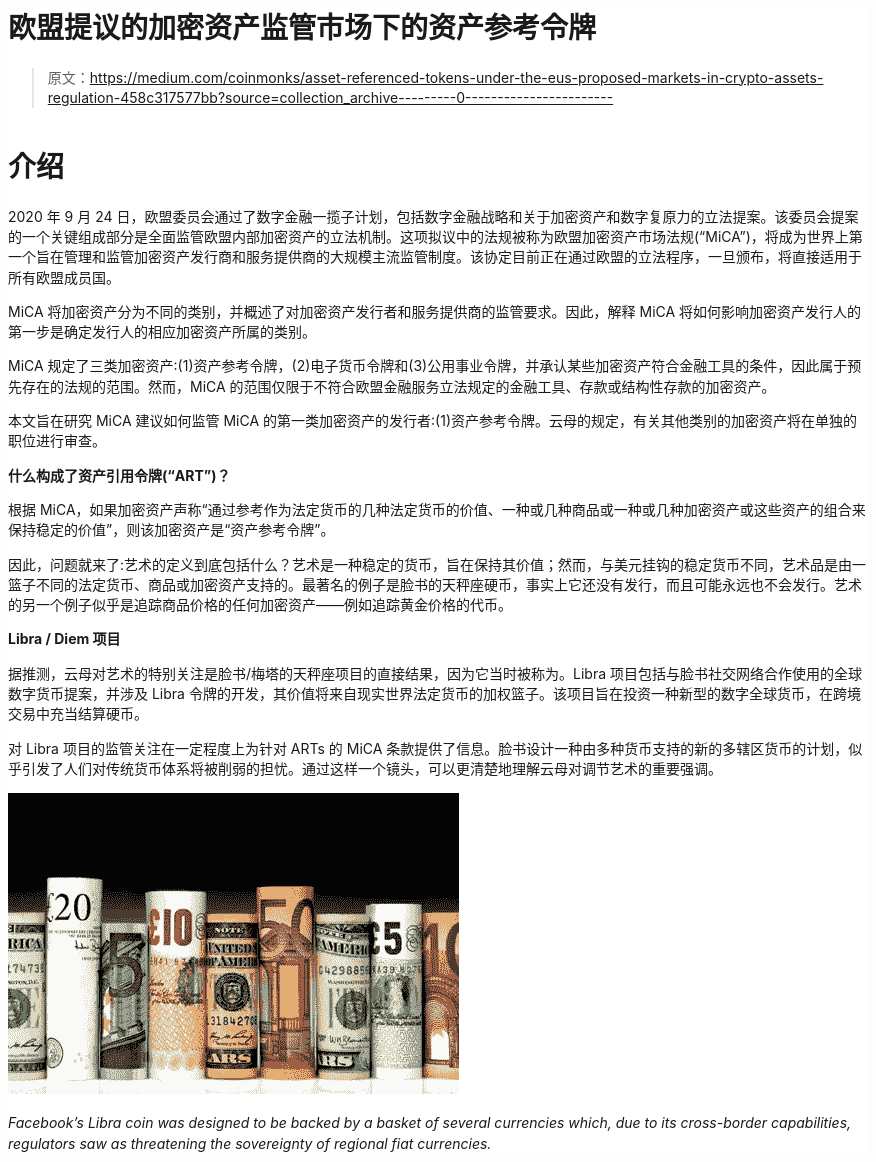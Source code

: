 # 欧盟提议的加密资产监管市场下的资产参考令牌

> 原文：<https://medium.com/coinmonks/asset-referenced-tokens-under-the-eus-proposed-markets-in-crypto-assets-regulation-458c317577bb?source=collection_archive---------0----------------------->

# 介绍

2020 年 9 月 24 日，欧盟委员会通过了数字金融一揽子计划，包括数字金融战略和关于加密资产和数字复原力的立法提案。该委员会提案的一个关键组成部分是全面监管欧盟内部加密资产的立法机制。这项拟议中的法规被称为欧盟加密资产市场法规(“MiCA”)，将成为世界上第一个旨在管理和监管加密资产发行商和服务提供商的大规模主流监管制度。该协定目前正在通过欧盟的立法程序，一旦颁布，将直接适用于所有欧盟成员国。

MiCA 将加密资产分为不同的类别，并概述了对加密资产发行者和服务提供商的监管要求。因此，解释 MiCA 将如何影响加密资产发行人的第一步是确定发行人的相应加密资产所属的类别。

MiCA 规定了三类加密资产:(1)资产参考令牌，(2)电子货币令牌和(3)公用事业令牌，并承认某些加密资产符合金融工具的条件，因此属于预先存在的法规的范围。然而，MiCA 的范围仅限于不符合欧盟金融服务立法规定的金融工具、存款或结构性存款的加密资产。

本文旨在研究 MiCA 建议如何监管 MiCA 的第一类加密资产的发行者:(1)资产参考令牌。云母的规定，有关其他类别的加密资产将在单独的职位进行审查。

**什么构成了资产引用令牌(“ART”)？**

根据 MiCA，如果加密资产声称“通过参考作为法定货币的几种法定货币的价值、一种或几种商品或一种或几种加密资产或这些资产的组合来保持稳定的价值”，则该加密资产是“资产参考令牌”。

因此，问题就来了:艺术的定义到底包括什么？艺术是一种稳定的货币，旨在保持其价值；然而，与美元挂钩的稳定货币不同，艺术品是由一篮子不同的法定货币、商品或加密资产支持的。最著名的例子是脸书的天秤座硬币，事实上它还没有发行，而且可能永远也不会发行。艺术的另一个例子似乎是追踪商品价格的任何加密资产——例如追踪黄金价格的代币。

**Libra / Diem 项目**

据推测，云母对艺术的特别关注是脸书/梅塔的天秤座项目的直接结果，因为它当时被称为。Libra 项目包括与脸书社交网络合作使用的全球数字货币提案，并涉及 Libra 令牌的开发，其价值将来自现实世界法定货币的加权篮子。该项目旨在投资一种新型的数字全球货币，在跨境交易中充当结算硬币。

对 Libra 项目的监管关注在一定程度上为针对 ARTs 的 MiCA 条款提供了信息。脸书设计一种由多种货币支持的新的多辖区货币的计划，似乎引发了人们对传统货币体系将被削弱的担忧。通过这样一个镜头，可以更清楚地理解云母对调节艺术的重要强调。

![](img/4d582dad5c5b99b9ea6692579a5721bb.png)

*Facebook’s Libra coin was designed to be backed by a basket of several currencies which, due to its cross-border capabilities, regulators saw as threatening the sovereignty of regional fiat currencies.*
